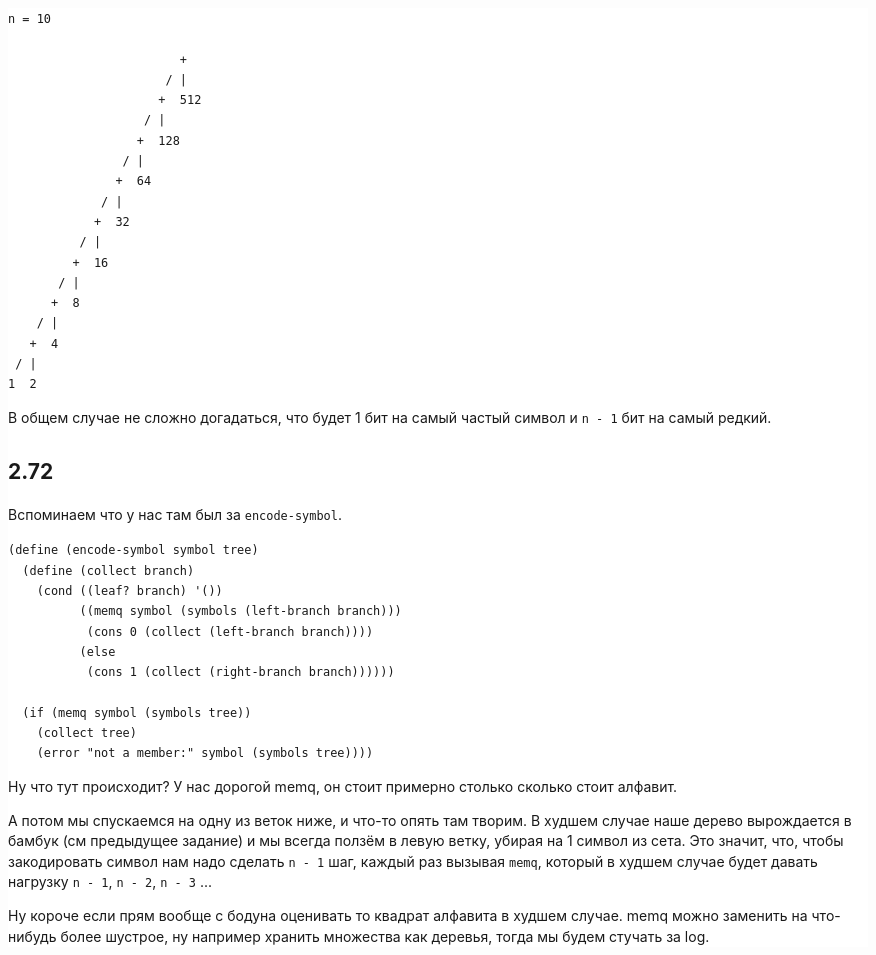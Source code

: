 
``` 
n = 10

                        +
                      / |
                     +  512
                   / |
                  +  128
                / |
               +  64
             / |
            +  32
          / |
         +  16
       / |
      +  8
    / |
   +  4
 / |
1  2
```

В общем случае не сложно догадаться, что будет 1 бит на самый частый символ и ```n - 1``` бит на самый редкий.

## 2.72

Вспоминаем что у нас там был за ```encode-symbol```.

```racket
(define (encode-symbol symbol tree)
  (define (collect branch)
    (cond ((leaf? branch) '())
          ((memq symbol (symbols (left-branch branch)))
           (cons 0 (collect (left-branch branch))))
          (else 
           (cons 1 (collect (right-branch branch))))))

  (if (memq symbol (symbols tree))
    (collect tree)
    (error "not a member:" symbol (symbols tree))))
```

Ну что тут происходит? 
У нас дорогой memq, он стоит примерно столько сколько стоит алфавит.

А потом мы спускаемся на одну из веток ниже, и что-то опять там творим. В худшем случае наше дерево вырождается в бамбук (см предыдущее задание) и мы всегда ползём в левую ветку, убирая на 1 символ из сета. Это значит, что, чтобы закодировать символ нам надо сделать ```n - 1``` шаг, каждый раз вызывая ```memq```, который в худшем случае будет давать нагрузку ```n - 1```, ```n - 2```, ```n - 3``` ... 

Ну короче если прям вообще с бодуна оценивать то квадрат алфавита в худшем случае. 
memq можно заменить на что-нибудь более шустрое, ну например хранить множества как деревья, тогда мы будем стучать за log.

